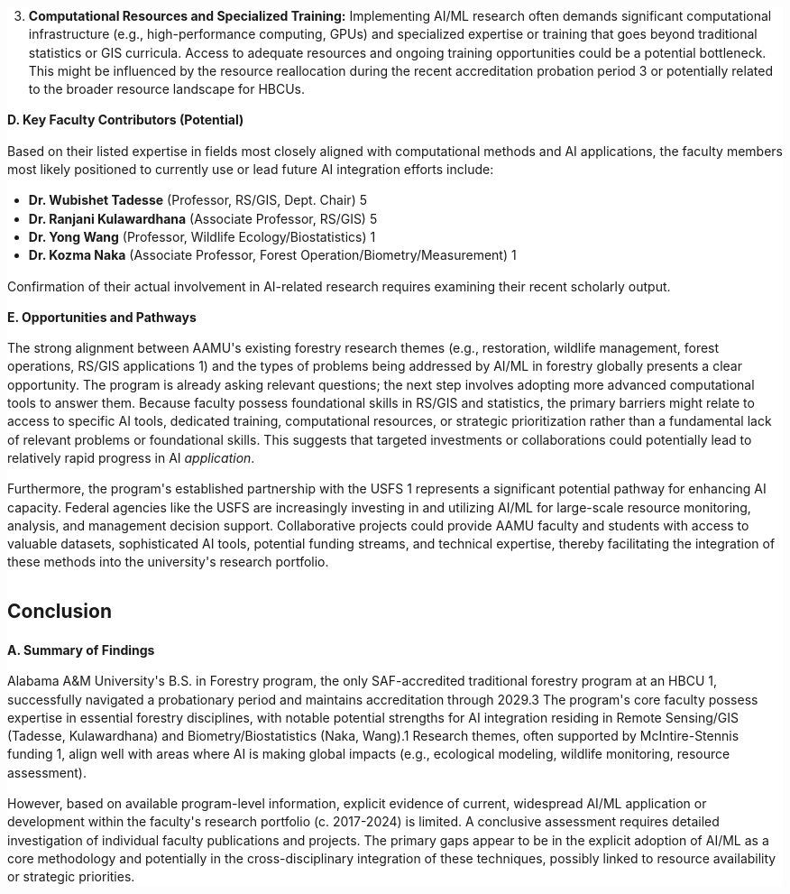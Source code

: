 3. **Computational Resources and Specialized Training:** Implementing AI/ML research often demands significant computational infrastructure (e.g., high-performance computing, GPUs) and specialized expertise or training that goes beyond traditional statistics or GIS curricula. Access to adequate resources and ongoing training opportunities could be a potential bottleneck. This might be influenced by the resource reallocation during the recent accreditation probation period 3 or potentially related to the broader resource landscape for HBCUs.

**D. Key Faculty Contributors (Potential)**

Based on their listed expertise in fields most closely aligned with computational methods and AI applications, the faculty members most likely positioned to currently use or lead future AI integration efforts include:

* **Dr. Wubishet Tadesse** (Professor, RS/GIS, Dept. Chair) 5  
* **Dr. Ranjani Kulawardhana** (Associate Professor, RS/GIS) 5  
* **Dr. Yong Wang** (Professor, Wildlife Ecology/Biostatistics) 1  
* **Dr. Kozma Naka** (Associate Professor, Forest Operation/Biometry/Measurement) 1

Confirmation of their actual involvement in AI-related research requires examining their recent scholarly output.

**E. Opportunities and Pathways**

The strong alignment between AAMU's existing forestry research themes (e.g., restoration, wildlife management, forest operations, RS/GIS applications 1) and the types of problems being addressed by AI/ML in forestry globally presents a clear opportunity. The program is already asking relevant questions; the next step involves adopting more advanced computational tools to answer them. Because faculty possess foundational skills in RS/GIS and statistics, the primary barriers might relate to access to specific AI tools, dedicated training, computational resources, or strategic prioritization rather than a fundamental lack of relevant problems or foundational skills. This suggests that targeted investments or collaborations could potentially lead to relatively rapid progress in AI *application*.

Furthermore, the program's established partnership with the USFS 1 represents a significant potential pathway for enhancing AI capacity. Federal agencies like the USFS are increasingly investing in and utilizing AI/ML for large-scale resource monitoring, analysis, and management decision support. Collaborative projects could provide AAMU faculty and students with access to valuable datasets, sophisticated AI tools, potential funding streams, and technical expertise, thereby facilitating the integration of these methods into the university's research portfolio.

## **Conclusion**

**A. Summary of Findings**

Alabama A\&M University's B.S. in Forestry program, the only SAF-accredited traditional forestry program at an HBCU 1, successfully navigated a probationary period and maintains accreditation through 2029\.3 The program's core faculty possess expertise in essential forestry disciplines, with notable potential strengths for AI integration residing in Remote Sensing/GIS (Tadesse, Kulawardhana) and Biometry/Biostatistics (Naka, Wang).1 Research themes, often supported by McIntire-Stennis funding 1, align well with areas where AI is making global impacts (e.g., ecological modeling, wildlife monitoring, resource assessment).

However, based on available program-level information, explicit evidence of current, widespread AI/ML application or development within the faculty's research portfolio (c. 2017-2024) is limited. A conclusive assessment requires detailed investigation of individual faculty publications and projects. The primary gaps appear to be in the explicit adoption of AI/ML as a core methodology and potentially in the cross-disciplinary integration of these techniques, possibly linked to resource availability or strategic priorities.
